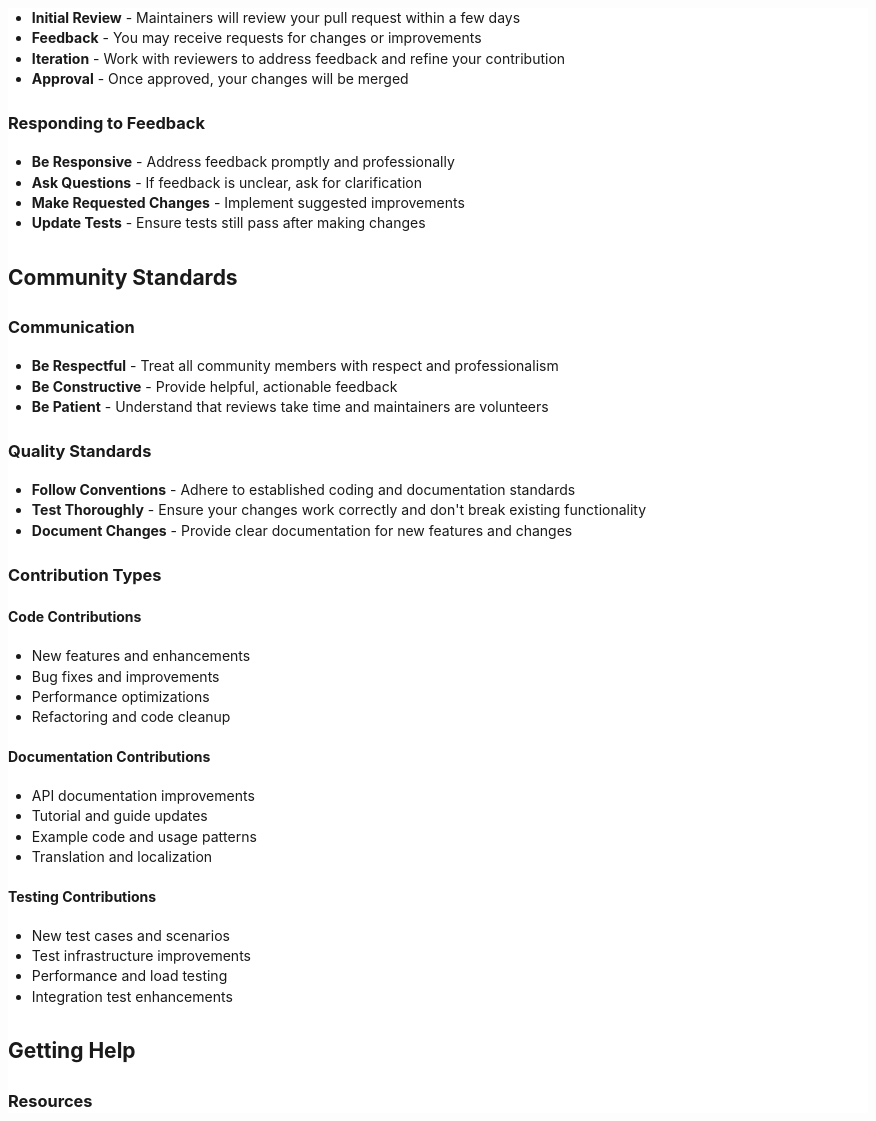 - **Initial Review** - Maintainers will review your pull request within a few days
- **Feedback** - You may receive requests for changes or improvements
- **Iteration** - Work with reviewers to address feedback and refine your contribution
- **Approval** - Once approved, your changes will be merged

### Responding to Feedback

- **Be Responsive** - Address feedback promptly and professionally
- **Ask Questions** - If feedback is unclear, ask for clarification
- **Make Requested Changes** - Implement suggested improvements
- **Update Tests** - Ensure tests still pass after making changes

## Community Standards

### Communication

- **Be Respectful** - Treat all community members with respect and professionalism
- **Be Constructive** - Provide helpful, actionable feedback
- **Be Patient** - Understand that reviews take time and maintainers are volunteers

### Quality Standards

- **Follow Conventions** - Adhere to established coding and documentation standards
- **Test Thoroughly** - Ensure your changes work correctly and don't break existing functionality
- **Document Changes** - Provide clear documentation for new features and changes

### Contribution Types

#### Code Contributions

- New features and enhancements
- Bug fixes and improvements
- Performance optimizations
- Refactoring and code cleanup

#### Documentation Contributions

- API documentation improvements
- Tutorial and guide updates
- Example code and usage patterns
- Translation and localization

#### Testing Contributions

- New test cases and scenarios
- Test infrastructure improvements
- Performance and load testing
- Integration test enhancements

## Getting Help

### Resources
